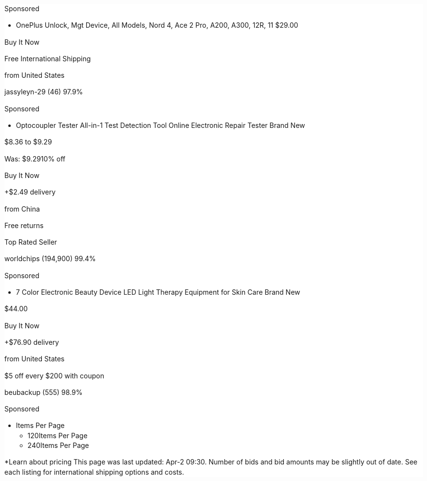 Sponsored

  * OnePlus Unlock, Mgt Device, All Models, Nord 4, Ace 2 Pro, A200, A300, 12R, 11
$29.00

Buy It Now

Free International Shipping

from United States

jassyleyn-29 (46) 97.9%

Sponsored

  * Optocoupler Tester All-in-1 Test Detection Tool Online Electronic Repair Tester
Brand New

$8.36 to $9.29

Was: $9.2910% off

Buy It Now

+$2.49 delivery

from China

Free returns

Top Rated Seller

worldchips (194,900) 99.4%

Sponsored

  * 7 Color Electronic Beauty Device LED Light Therapy Equipment for Skin Care 
Brand New

$44.00

Buy It Now

+$76.90 delivery

from United States

$5 off every $200 with coupon

beubackup (555) 98.9%

Sponsored

  * Items Per Page
    * 120Items Per Page
    * 240Items Per Page

*Learn about pricing
This page was last updated: Apr-2 09:30. Number of bids and bid amounts may be
slightly out of date. See each listing for international shipping options and
costs.

